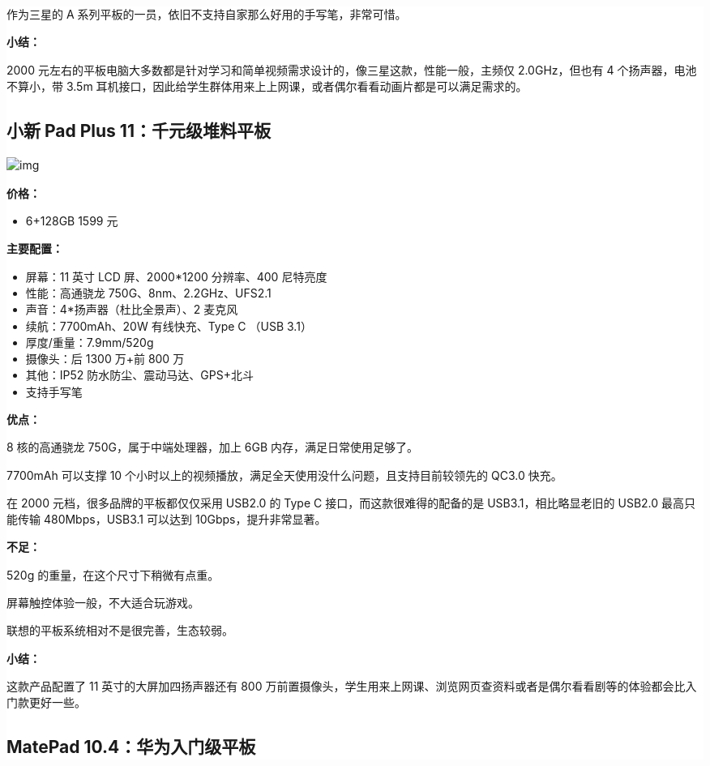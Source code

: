 
作为三星的 A 系列平板的一员，依旧不支持自家那么好用的手写笔，非常可惜。


**小结：**


2000 元左右的平板电脑大多数都是针对学习和简单视频需求设计的，像三星这款，性能一般，主频仅 2.0GHz，但也有 4 个扬声器，电池不算小，带 3.5m 耳机接口，因此给学生群体用来上上网课，或者偶尔看看动画片都是可以满足需求的。


**小新 Pad Plus 11：千元级堆料平**板
--------------------------


![img](https://pic1.zhimg.com/v2-989e7a2397bacef46b208585a5fde561.webp)

**价格：**


* 6+128GB 1599 元

**主要配置：**


* 屏幕：11 英寸 LCD 屏、2000\*1200 分辨率、400 尼特亮度
* 性能：高通骁龙 750G、8nm、2.2GHz、UFS2.1
* 声音：4\*扬声器（杜比全景声）、2 麦克风
* 续航：7700mAh、20W 有线快充、Type C （USB 3.1）
* 厚度/重量：7.9mm/520g
* 摄像头：后 1300 万+前 800 万
* 其他：IP52 防水防尘、震动马达、GPS+北斗
* 支持手写笔

**优点：**


8 核的高通骁龙 750G，属于中端处理器，加上 6GB 内存，满足日常使用足够了。


7700mAh 可以支撑 10 个小时以上的视频播放，满足全天使用没什么问题，且支持目前较领先的 QC3.0 快充。


在 2000 元档，很多品牌的平板都仅仅采用 USB2.0 的 Type C 接口，而这款很难得的配备的是 USB3.1，相比略显老旧的 USB2.0 最高只能传输 480Mbps，USB3.1 可以达到 10Gbps，提升非常显著。


**不足：**


520g 的重量，在这个尺寸下稍微有点重。


屏幕触控体验一般，不大适合玩游戏。


联想的平板系统相对不是很完善，生态较弱。


**小结：**


这款产品配置了 11 英寸的大屏加四扬声器还有 800 万前置摄像头，学生用来上网课、浏览网页查资料或者是偶尔看看剧等的体验都会比入门款更好一些。


**MatePad 10.4：华为入门级平板**
------------------------
